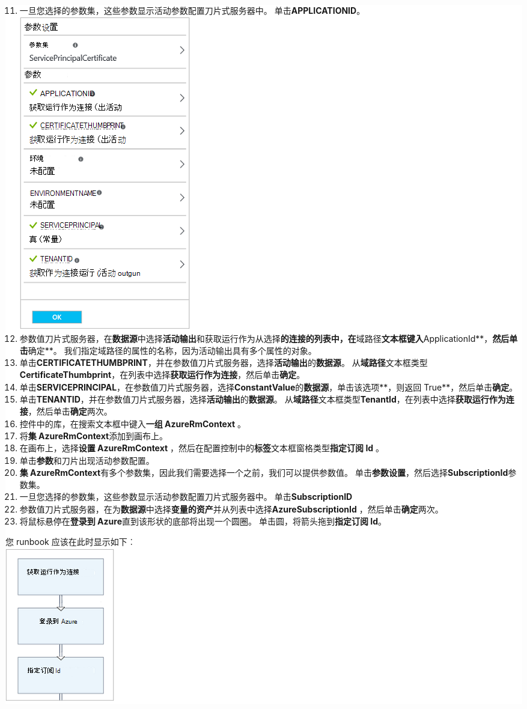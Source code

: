 11.  一旦您选择的参数集，这些参数显示活动参数配置刀片式服务器中。  单击**APPLICATIONID**。<br> ![添加 Azure RM 帐户参数](media/automation-first-runbook-graphical/add-azurermaccount-parameterset.png)
12.  参数值刀片式服务器，在**数据源**中选择**活动输出**和获取运行作为从选择**的连接的列表中，在**域路径**文本框键入**ApplicationId**，**然后单击**确定**。  我们指定域路径的属性的名称，因为活动输出具有多个属性的对象。
13.  单击**CERTIFICATETHUMBPRINT**，并在参数值刀片式服务器，选择**活动输出**的**数据源**。  从**域路径**文本框类型**CertificateThumbprint**，在列表中选择**获取运行作为连接**，然后单击**确定**。 
14.  单击**SERVICEPRINCIPAL**，在参数值刀片式服务器，选择**ConstantValue**的**数据源**，单击该选项**，则返回 True**，然后单击**确定**。
15.  单击**TENANTID**，并在参数值刀片式服务器，选择**活动输出**的**数据源**。  从**域路径**文本框类型**TenantId**，在列表中选择**获取运行作为连接**，然后单击**确定**两次。  
16.  控件中的库，在搜索文本框中键入**一组 AzureRmContext** 。
17.  将**集 AzureRmContext**添加到画布上。
18.  在画布上，选择**设置 AzureRmContext** ，然后在配置控制中的**标签**文本框窗格类型**指定订阅 Id** 。
19.  单击**参数**和刀片出现活动参数配置。 
20. **集 AzureRmContext**有多个参数集，因此我们需要选择一个之前，我们可以提供参数值。  单击**参数设置**，然后选择**SubscriptionId**参数集。  
21.  一旦您选择的参数集，这些参数显示活动参数配置刀片式服务器中。  单击**SubscriptionID**
22.  参数值刀片式服务器，在为**数据源**中选择**变量的资产**并从列表中选择**AzureSubscriptionId** ，然后单击**确定**两次。   
23.  将鼠标悬停在**登录到 Azure**直到该形状的底部将出现一个圆圈。 单击圆，将箭头拖到**指定订阅 Id**。


您 runbook 应该在此时显示如下︰ <br>![Runbook 身份验证配置](media/automation-first-runbook-graphical/runbook-auth-config.png)
